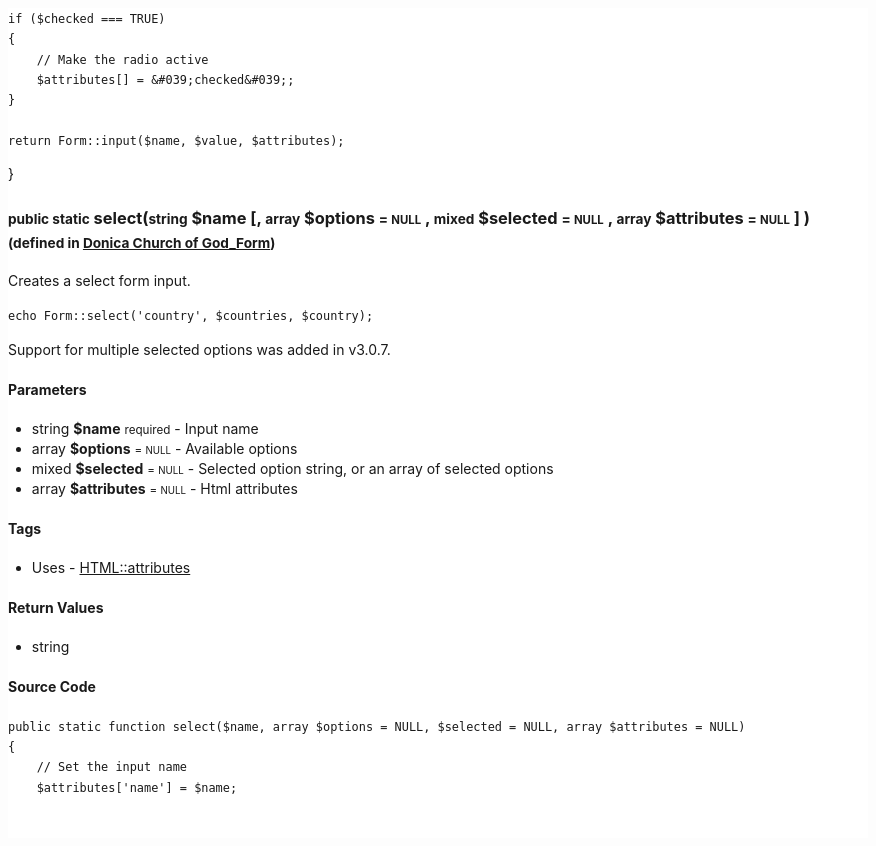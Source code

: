 	if ($checked === TRUE)
	{
		// Make the radio active
		$attributes[] = &#039;checked&#039;;
	}

	return Form::input($name, $value, $attributes);
}</code>
</pre>
</div>
</div>

<div class='method'>
<h3 id="select"><small>public static</small>  select(<small>string</small> <span class="param" title="Input name">$name</span> [, <small>array</small> <span class="param" title="Available options">$options</span> <small>= <small>NULL</small></small> , <small>mixed</small> <span class="param" title="Selected option string, or an array of selected options">$selected</span> <small>= <small>NULL</small></small> , <small>array</small> <span class="param" title="Html attributes">$attributes</span> <small>= <small>NULL</small></small> ] )<small> (defined in <a href='/documentation/api/Donica Church of God_Form'>Donica Church of God_Form</a>)</small></h3>
<div class='description'><p>Creates a select form input.</p>

<pre><code>echo Form::select('country', $countries, $country);
</code></pre>

<p class="note">Support for multiple selected options was added in v3.0.7.</p>
</div>
<h4>Parameters</h4>
<ul>
<li>
 <span class="blue">string </span><strong> $name</strong> <small>required</small> - Input name</li>
<li>
 <span class="blue">array </span><strong> $options</strong> <small> = <small>NULL</small></small> - Available options</li>
<li>
 <span class="blue">mixed </span><strong> $selected</strong> <small> = <small>NULL</small></small> - Selected option string, or an array of selected options</li>
<li>
 <span class="blue">array </span><strong> $attributes</strong> <small> = <small>NULL</small></small> - Html attributes</li>
</ul>
<h4>Tags</h4>
<ul class='tags'>
<li>Uses - <a href="#attributes">HTML::attributes</a></li>
</ul>
<h4>Return Values</h4>
<ul class='return'>
<li>
<span class='blue'>string</span>  
</li></ul>
<div class="method-source">
<h4>Source Code</h4>
<pre>
<code class="language-php">public static function select($name, array $options = NULL, $selected = NULL, array $attributes = NULL)
{
	// Set the input name
	$attributes[&#039;name&#039;] = $name;
